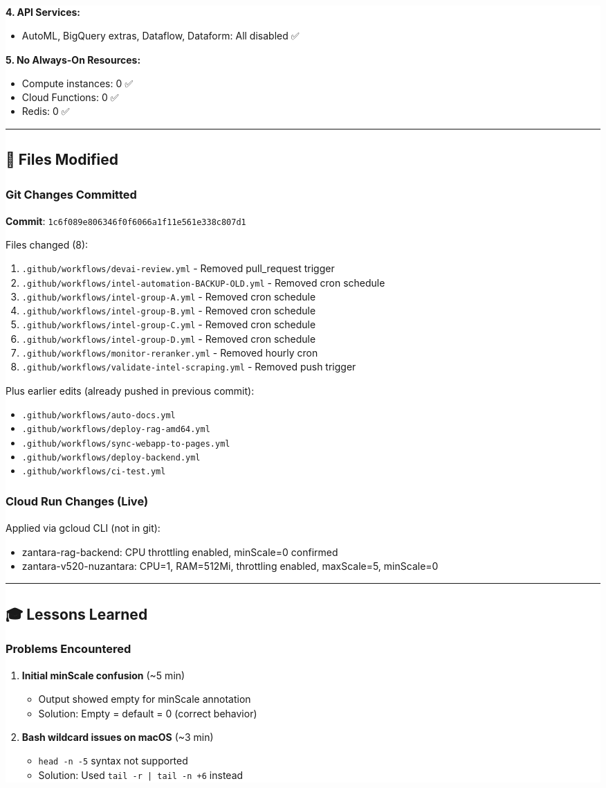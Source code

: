 **4. API Services:**
- AutoML, BigQuery extras, Dataflow, Dataform: All disabled ✅

**5. No Always-On Resources:**
- Compute instances: 0 ✅
- Cloud Functions: 0 ✅
- Redis: 0 ✅

---

## 📝 Files Modified

### Git Changes Committed

**Commit**: `1c6f089e806346f0f6066a1f11e561e338c807d1`

Files changed (8):
1. `.github/workflows/devai-review.yml` - Removed pull_request trigger
2. `.github/workflows/intel-automation-BACKUP-OLD.yml` - Removed cron schedule
3. `.github/workflows/intel-group-A.yml` - Removed cron schedule
4. `.github/workflows/intel-group-B.yml` - Removed cron schedule
5. `.github/workflows/intel-group-C.yml` - Removed cron schedule
6. `.github/workflows/intel-group-D.yml` - Removed cron schedule
7. `.github/workflows/monitor-reranker.yml` - Removed hourly cron
8. `.github/workflows/validate-intel-scraping.yml` - Removed push trigger

Plus earlier edits (already pushed in previous commit):
- `.github/workflows/auto-docs.yml`
- `.github/workflows/deploy-rag-amd64.yml`
- `.github/workflows/sync-webapp-to-pages.yml`
- `.github/workflows/deploy-backend.yml`
- `.github/workflows/ci-test.yml`

### Cloud Run Changes (Live)

Applied via gcloud CLI (not in git):
- zantara-rag-backend: CPU throttling enabled, minScale=0 confirmed
- zantara-v520-nuzantara: CPU=1, RAM=512Mi, throttling enabled, maxScale=5, minScale=0

---

## 🎓 Lessons Learned

### Problems Encountered

1. **Initial minScale confusion** (~5 min)
   - Output showed empty for minScale annotation
   - Solution: Empty = default = 0 (correct behavior)

2. **Bash wildcard issues on macOS** (~3 min)
   - `head -n -5` syntax not supported
   - Solution: Used `tail -r | tail -n +6` instead
